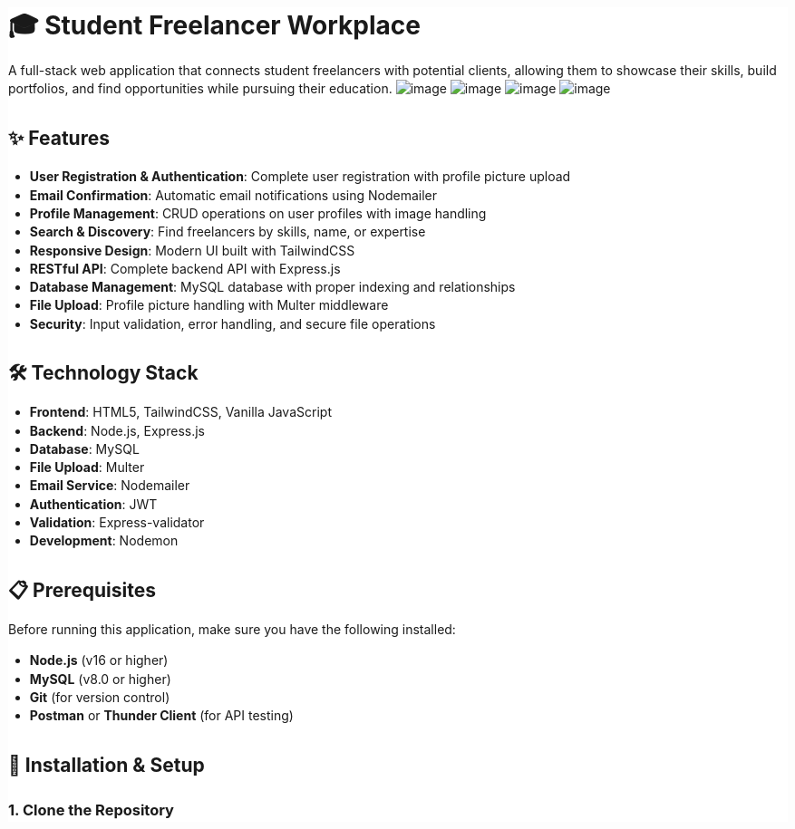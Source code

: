 # 🎓 Student Freelancer Workplace

A full-stack web application that connects student freelancers with potential clients, allowing them to showcase their skills, build portfolios, and find opportunities while pursuing their education.
<img width="1913" height="978" alt="image" src="https://github.com/user-attachments/assets/961d6b85-dced-4145-9b78-69a52dac8748" />
<img width="1919" height="974" alt="image" src="https://github.com/user-attachments/assets/6a4eefba-1701-4d61-8785-36d2cddea04e" />
<img width="1918" height="974" alt="image" src="https://github.com/user-attachments/assets/78e3744e-e96d-49a5-a383-7b1504260869" />
<img width="1917" height="967" alt="image" src="https://github.com/user-attachments/assets/053369e9-7636-462c-a29a-3f6ad14b2a7f" />




## ✨ Features

- **User Registration & Authentication**: Complete user registration with profile picture upload
- **Email Confirmation**: Automatic email notifications using Nodemailer
- **Profile Management**: CRUD operations on user profiles with image handling
- **Search & Discovery**: Find freelancers by skills, name, or expertise
- **Responsive Design**: Modern UI built with TailwindCSS
- **RESTful API**: Complete backend API with Express.js
- **Database Management**: MySQL database with proper indexing and relationships
- **File Upload**: Profile picture handling with Multer middleware
- **Security**: Input validation, error handling, and secure file operations

## 🛠️ Technology Stack

- **Frontend**: HTML5, TailwindCSS, Vanilla JavaScript
- **Backend**: Node.js, Express.js
- **Database**: MySQL
- **File Upload**: Multer
- **Email Service**: Nodemailer
- **Authentication**: JWT
- **Validation**: Express-validator
- **Development**: Nodemon

## 📋 Prerequisites

Before running this application, make sure you have the following installed:

- **Node.js** (v16 or higher)
- **MySQL** (v8.0 or higher)
- **Git** (for version control)
- **Postman** or **Thunder Client** (for API testing)

## 🚀 Installation & Setup

### 1. Clone the Repository
